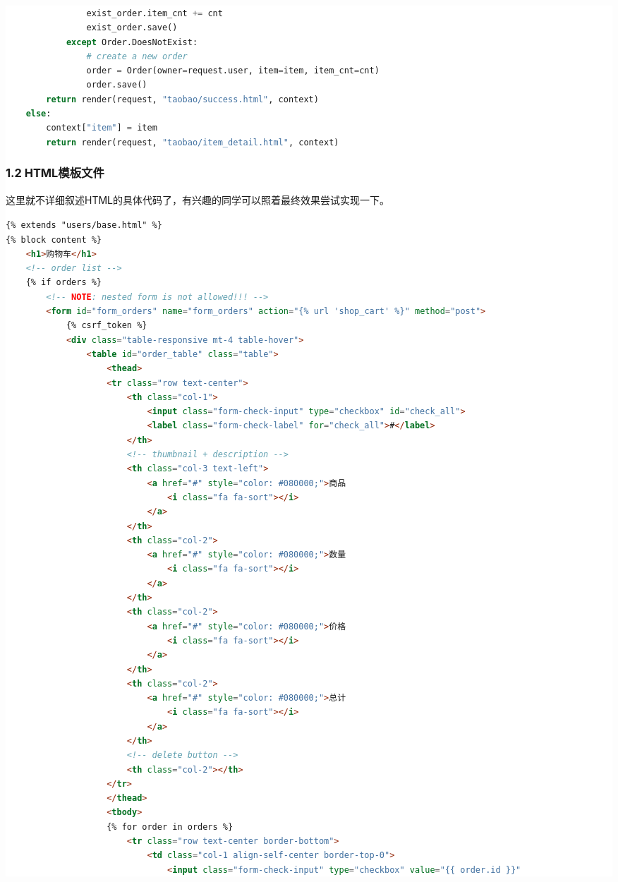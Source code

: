```python
                exist_order.item_cnt += cnt
                exist_order.save()
            except Order.DoesNotExist:
                # create a new order
                order = Order(owner=request.user, item=item, item_cnt=cnt)
                order.save()
        return render(request, "taobao/success.html", context)
    else:
        context["item"] = item
        return render(request, "taobao/item_detail.html", context)
```

### 1.2 HTML模板文件
这里就不详细叙述HTML的具体代码了，有兴趣的同学可以照着最终效果尝试实现一下。

```html
{% extends "users/base.html" %}
{% block content %}
    <h1>购物车</h1>
    <!-- order list -->
    {% if orders %}
        <!-- NOTE: nested form is not allowed!!! -->
        <form id="form_orders" name="form_orders" action="{% url 'shop_cart' %}" method="post">
            {% csrf_token %}
            <div class="table-responsive mt-4 table-hover">
                <table id="order_table" class="table">
                    <thead>
                    <tr class="row text-center">
                        <th class="col-1">
                            <input class="form-check-input" type="checkbox" id="check_all">
                            <label class="form-check-label" for="check_all">#</label>
                        </th>
                        <!-- thumbnail + description -->
                        <th class="col-3 text-left">
                            <a href="#" style="color: #080000;">商品
                                <i class="fa fa-sort"></i>
                            </a>
                        </th>
                        <th class="col-2">
                            <a href="#" style="color: #080000;">数量
                                <i class="fa fa-sort"></i>
                            </a>
                        </th>
                        <th class="col-2">
                            <a href="#" style="color: #080000;">价格
                                <i class="fa fa-sort"></i>
                            </a>
                        </th>
                        <th class="col-2">
                            <a href="#" style="color: #080000;">总计
                                <i class="fa fa-sort"></i>
                            </a>
                        </th>
                        <!-- delete button -->
                        <th class="col-2"></th>
                    </tr>
                    </thead>
                    <tbody>
                    {% for order in orders %}
                        <tr class="row text-center border-bottom">
                            <td class="col-1 align-self-center border-top-0">
                                <input class="form-check-input" type="checkbox" value="{{ order.id }}"
```